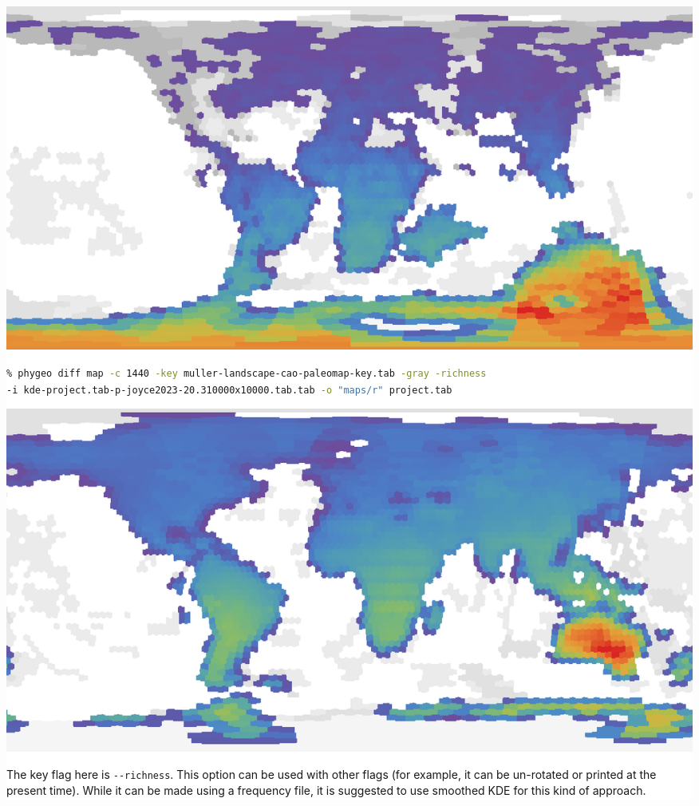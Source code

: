 ![Lineage richness at 80 Mya (Campanian, Late Cretaceous)](../../figs/r-80.000.png)

```bash
% phygeo diff map -c 1440 -key muller-landscape-cao-paleomap-key.tab -gray -richness
-i kde-project.tab-p-joyce2023-20.310000x10000.tab.tab -o "maps/r" project.tab
```

![Lineage richness at 10 Mya (Tortonian, Miocene)](../../figs/r-10.000.png)

The key flag here is `--richness`.
This option can be used with other flags
(for example,
it can be un-rotated
or printed at the present time).
While it can be made using a frequency file,
it is suggested to use smoothed KDE for this kind of approach.
